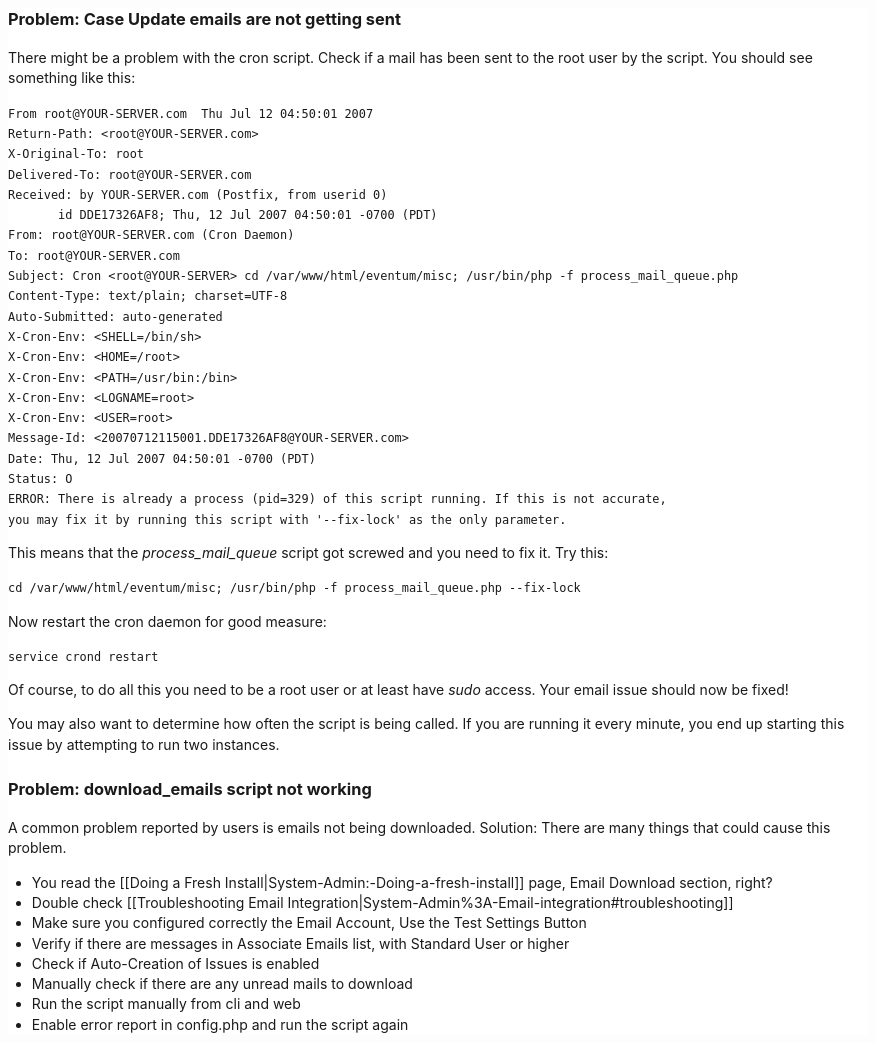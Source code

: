 ### Problem: Case Update emails are not getting sent

There might be a problem with the cron script. Check if a mail has been sent to the root user by the script. You should see something like this:

```
From root@YOUR-SERVER.com  Thu Jul 12 04:50:01 2007
Return-Path: <root@YOUR-SERVER.com>
X-Original-To: root
Delivered-To: root@YOUR-SERVER.com
Received: by YOUR-SERVER.com (Postfix, from userid 0)
       id DDE17326AF8; Thu, 12 Jul 2007 04:50:01 -0700 (PDT)
From: root@YOUR-SERVER.com (Cron Daemon)
To: root@YOUR-SERVER.com
Subject: Cron <root@YOUR-SERVER> cd /var/www/html/eventum/misc; /usr/bin/php -f process_mail_queue.php
Content-Type: text/plain; charset=UTF-8
Auto-Submitted: auto-generated
X-Cron-Env: <SHELL=/bin/sh>
X-Cron-Env: <HOME=/root>
X-Cron-Env: <PATH=/usr/bin:/bin>
X-Cron-Env: <LOGNAME=root>
X-Cron-Env: <USER=root>
Message-Id: <20070712115001.DDE17326AF8@YOUR-SERVER.com>
Date: Thu, 12 Jul 2007 04:50:01 -0700 (PDT)
Status: O
ERROR: There is already a process (pid=329) of this script running. If this is not accurate, 
you may fix it by running this script with '--fix-lock' as the only parameter.
```

This means that the *process_mail_queue* script got screwed and you need to fix it. Try this:

`cd /var/www/html/eventum/misc; /usr/bin/php -f process_mail_queue.php --fix-lock`

Now restart the cron daemon for good measure:

`service crond restart`

Of course, to do all this you need to be a root user or at least have *sudo* access. Your email issue should now be fixed!

You may also want to determine how often the script is being called. If you are running it every minute, you end up starting this issue by attempting to run two instances.

### Problem: download_emails script not working

A common problem reported by users is emails not being downloaded. Solution: There are many things that could cause this problem.

-   You read the [[Doing a Fresh Install|System-Admin:-Doing-a-fresh-install]] page, Email Download section, right?
-   Double check [[Troubleshooting Email Integration|System-Admin%3A-Email-integration#troubleshooting]]
-   Make sure you configured correctly the Email Account, Use the Test Settings Button
-   Verify if there are messages in Associate Emails list, with Standard User or higher
-   Check if Auto-Creation of Issues is enabled
-   Manually check if there are any unread mails to download
-   Run the script manually from cli and web
-   Enable error report in config.php and run the script again
